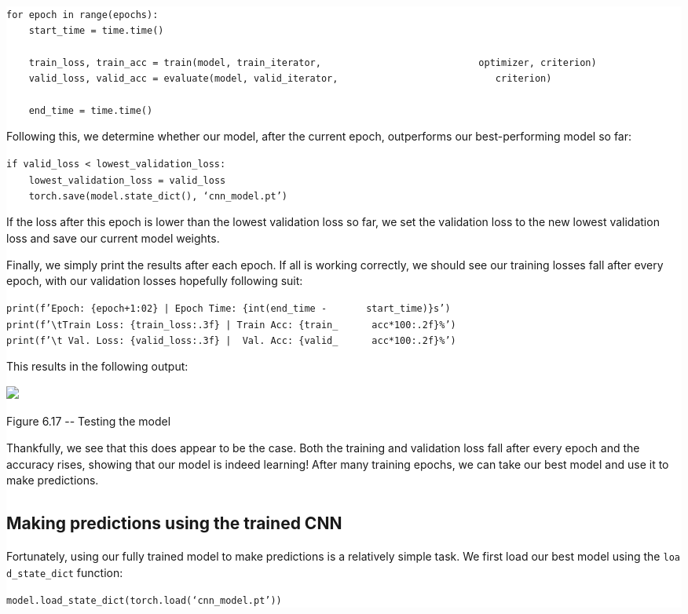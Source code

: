 ```
for epoch in range(epochs):
    start_time = time.time()
    
    train_loss, train_acc = train(model, train_iterator,                            optimizer, criterion)
    valid_loss, valid_acc = evaluate(model, valid_iterator,                            criterion)
    
    end_time = time.time()
```


Following this, we determine whether our model, after the current epoch,
outperforms our best-performing model so far:

```
if valid_loss < lowest_validation_loss:
    lowest_validation_loss = valid_loss
    torch.save(model.state_dict(), ‘cnn_model.pt’)
```


If the loss after this epoch is lower than the lowest validation loss so
far, we set the validation loss to the new lowest validation loss and
save our current model weights.

Finally, we simply print the results after each epoch. If all is working
correctly, we should see our training losses fall after every epoch,
with our validation losses hopefully following suit:

```
print(f’Epoch: {epoch+1:02} | Epoch Time: {int(end_time -       start_time)}s’)
print(f’\tTrain Loss: {train_loss:.3f} | Train Acc: {train_      acc*100:.2f}%’)
print(f’\t Val. Loss: {valid_loss:.3f} |  Val. Acc: {valid_      acc*100:.2f}%’)
```


This results in the following output:


![](./images/B12365_06_017.jpg)

Figure 6.17 -- Testing the model

Thankfully, we see that this does appear to be the
case. Both the training and validation loss fall after every epoch and
the accuracy rises, showing that our model is indeed learning! After
many training epochs, we can take our best model and use it to make
predictions.



Making predictions using the trained CNN
----------------------------------------

Fortunately, using our fully trained model to make
predictions is a relatively simple task. We first load our best model
using the `load_state_dict` function:

```
model.load_state_dict(torch.load(‘cnn_model.pt’))
```
